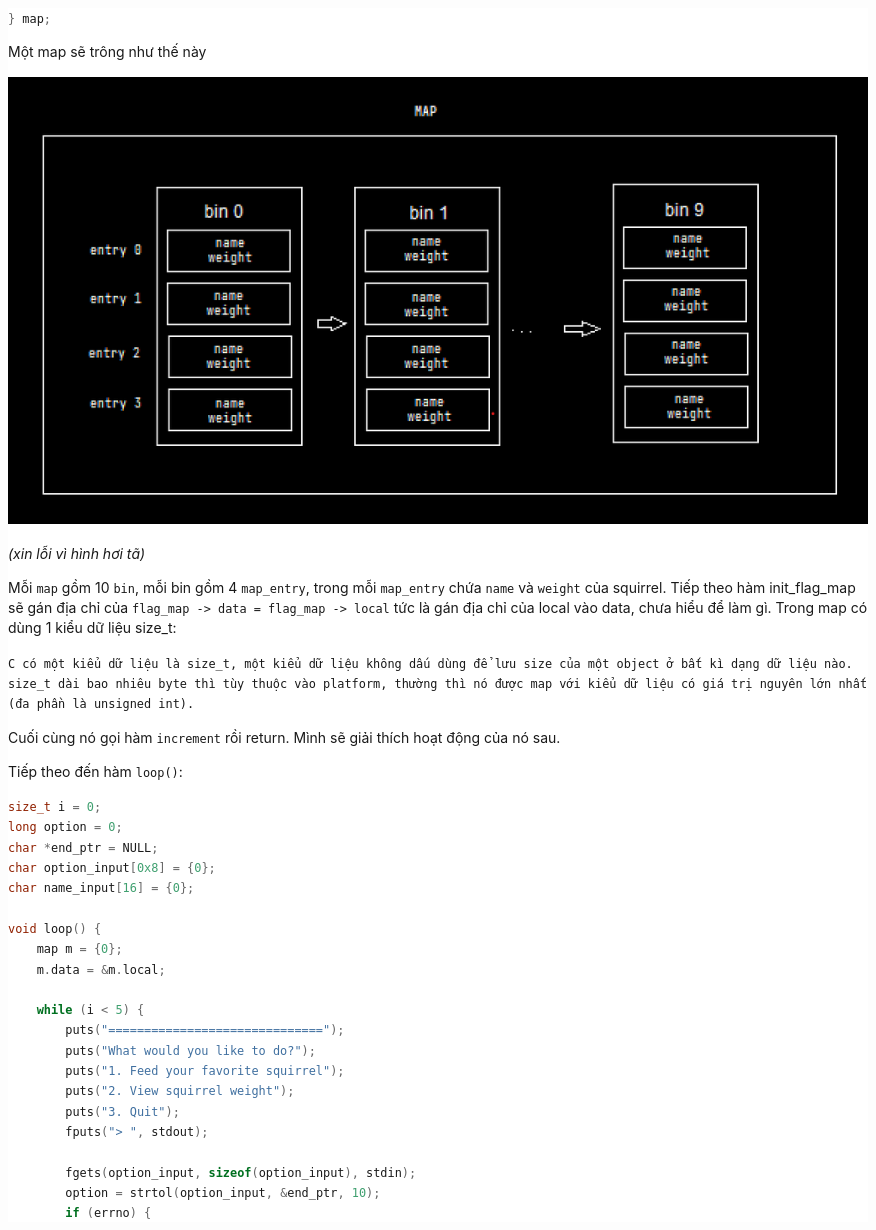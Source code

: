 ```c
} map;
```
Một map sẽ trông như thế này 

![sf1](sf1.png)

*(xin lỗi vì hình hơi tã)*

Mỗi `map` gồm 10 `bin`, mỗi bin gồm 4 `map_entry`, trong mỗi `map_entry` chứa `name` và `weight` của squirrel. Tiếp theo hàm init_flag_map sẽ gán địa chỉ của `flag_map -> data = flag_map -> local` tức là gán địa chỉ của local vào data, chưa hiểu để làm gì. Trong map có dùng 1 kiểu dữ liệu size_t:

    C có một kiểu dữ liệu là size_t, một kiểu dữ liệu không dấu dùng để lưu size của một object ở bất kì dạng dữ liệu nào.
    size_t dài bao nhiêu byte thì tùy thuộc vào platform, thường thì nó được map với kiểu dữ liệu có giá trị nguyên lớn nhất (đa phần là unsigned int).

Cuối cùng nó gọi hàm `increment` rồi return. Mình sẽ giải thích hoạt động của nó sau.

Tiếp theo đến hàm `loop()`: 

```c
size_t i = 0;
long option = 0;
char *end_ptr = NULL;
char option_input[0x8] = {0};
char name_input[16] = {0};

void loop() {
    map m = {0};
    m.data = &m.local;

    while (i < 5) {
        puts("==============================");
        puts("What would you like to do?");
        puts("1. Feed your favorite squirrel");
        puts("2. View squirrel weight");
        puts("3. Quit");
        fputs("> ", stdout);

        fgets(option_input, sizeof(option_input), stdin);
        option = strtol(option_input, &end_ptr, 10);
        if (errno) {    
```